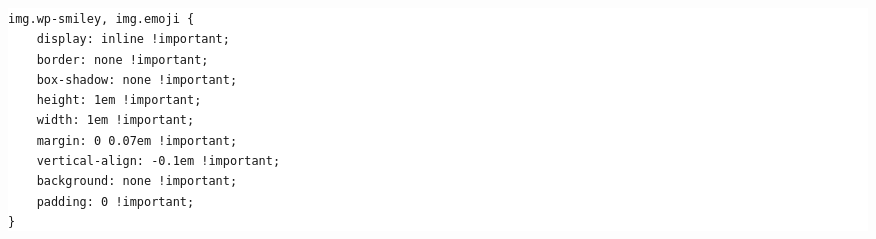 	img.wp-smiley, img.emoji {
		display: inline !important;
		border: none !important;
		box-shadow: none !important;
		height: 1em !important;
		width: 1em !important;
		margin: 0 0.07em !important;
		vertical-align: -0.1em !important;
		background: none !important;
		padding: 0 !important;
	}
</style>
<style id="classic-theme-styles-inline-css" type="text/css">
/*! This file is auto-generated */
.wp-block-button__link{color:#fff;background-color:#32373c;border-radius:9999px;box-shadow:none;text-decoration:none;padding:calc(.667em + 2px) calc(1.333em + 2px);font-size:1.125em}.wp-block-file__button{background:#32373c;color:#fff;text-decoration:none}
</style>
<link rel="stylesheet" id="wp-block-library-css" href="https://engrowth.jp/wp-includes/css/dist/block-library/style.min.css?ver=6.8" type="text/css" media="all">
<link rel="stylesheet" id="digipress-css" href="https://engrowth.jp/wp-content/themes/dp-fancie-note-business/css/style.css?ver=20241005050344" type="text/css" media="all">
<link rel="stylesheet" id="dp_ex_blocks-cgb-style-css" href="https://engrowth.jp/wp-content/plugins/dp-ex-blocks-free/dist/blocks.style.build.css?ver=20241005050801" type="text/css" media="all">
<style id="filebird-block-filebird-gallery-style-inline-css" type="text/css">
ul.filebird-block-filebird-gallery{margin:auto!important;padding:0!important;width:100%}ul.filebird-block-filebird-gallery.layout-grid{display:grid;grid-gap:20px;align-items:stretch;grid-template-columns:repeat(var(--columns),1fr);justify-items:stretch}ul.filebird-block-filebird-gallery.layout-grid li img{border:1px solid #ccc;box-shadow:2px 2px 6px 0 rgba(0,0,0,.3);height:100%;max-width:100%;-o-object-fit:cover;object-fit:cover;width:100%}ul.filebird-block-filebird-gallery.layout-masonry{-moz-column-count:var(--columns);-moz-column-gap:var(--space);column-gap:var(--space);-moz-column-width:var(--min-width);columns:var(--min-width) var(--columns);display:block;overflow:auto}ul.filebird-block-filebird-gallery.layout-masonry li{margin-bottom:var(--space)}ul.filebird-block-filebird-gallery li{list-style:none}ul.filebird-block-filebird-gallery li figure{height:100%;margin:0;padding:0;position:relative;width:100%}ul.filebird-block-filebird-gallery li figure figcaption{background:linear-gradient(0deg,rgba(0,0,0,.7),rgba(0,0,0,.3) 70%,transparent);bottom:0;box-sizing:border-box;color:#fff;font-size:.8em;margin:0;max-height:100%;overflow:auto;padding:3em .77em .7em;position:absolute;text-align:center;width:100%;z-index:2}ul.filebird-block-filebird-gallery li figure figcaption a{color:inherit}

</style>
<style id="global-styles-inline-css" type="text/css">